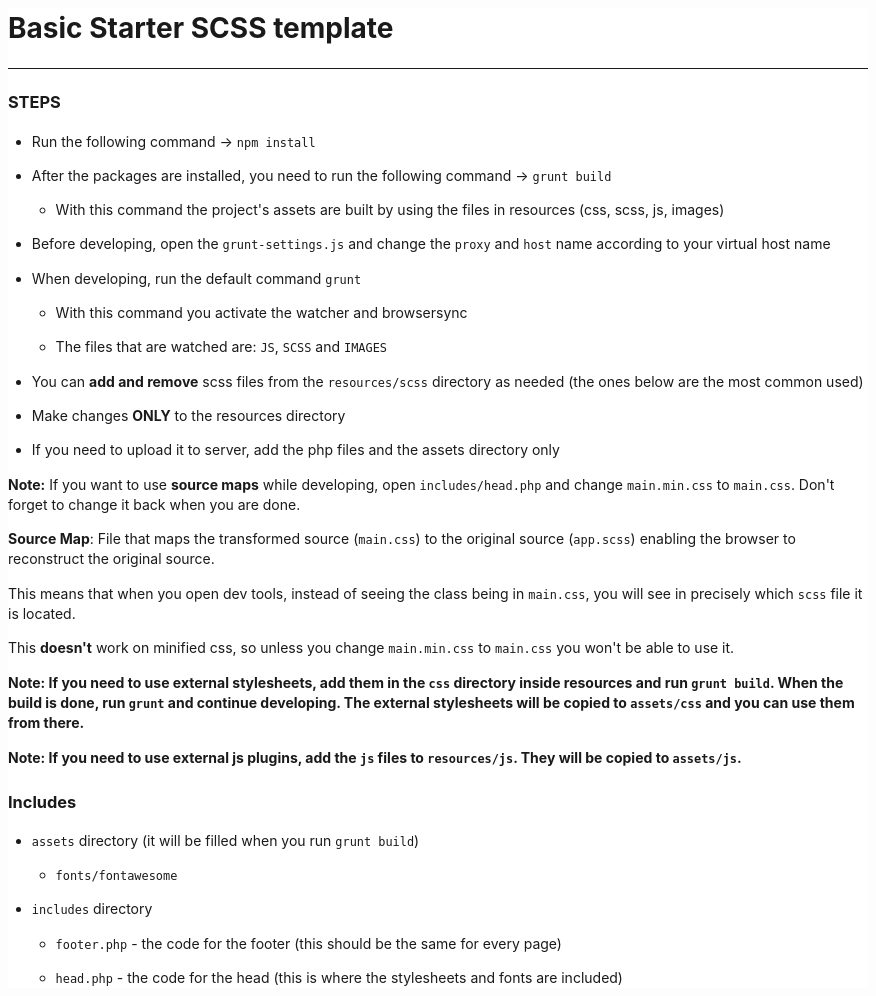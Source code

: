 # **Basic Starter SCSS template** 

------------------------------------

### **STEPS**

- Run the following command -> `npm install`

- After the packages are installed, you need to run the following command -> `grunt build`

   - With this command the project's assets are built by using the files in resources (css, scss, js, images)

- Before developing, open the `grunt-settings.js` and change the `proxy` and `host` name according to your virtual host name 

- When developing, run the default command `grunt`
 
   - With this command you activate the watcher and browsersync
   
   - The files that are watched are: `JS`, `SCSS` and `IMAGES`

- You can **add and remove** scss files from the `resources/scss` directory as needed (the ones below are the most common used)

- Make changes **ONLY** to the resources directory

- If you need to upload it to server, add the php files and the assets directory only

**Note:** If you want to use **source maps** while developing, open `includes/head.php` and change `main.min.css` to `main.css`. Don't forget to change it back when you are done.

**Source Map**: File that maps the transformed source (`main.css`) to the original source (`app.scss`) enabling the browser to reconstruct the original source. 

This means that when you open dev tools, instead of seeing the class being in `main.css`, you will see in precisely which `scss` file it is located. 

This **doesn't** work on minified css, so unless you change `main.min.css` to `main.css` you won't be able to use it.  

**Note: If you need to use external stylesheets, add them in the `css` directory inside resources and run `grunt build`. When the build is done, run `grunt` and continue developing. The external stylesheets will be copied to `assets/css` and you can use them from there.**

**Note: If you need to use external js plugins, add the `js` files to `resources/js`. They will be copied to `assets/js`.**

### **Includes**

- `assets` directory (it will be filled when you run `grunt build`)

    - `fonts/fontawesome`

- `includes` directory 

    - `footer.php` - the code for the footer (this should be the same for every page)
    
    - `head.php` - the code for the head (this is where the stylesheets and fonts are included)
    